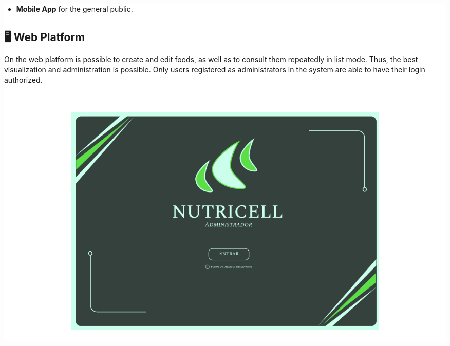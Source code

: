 - **Mobile App** for the general public.


## 🖥 Web Platform

On the web platform is possible to create and edit foods, as well as to consult them repeatedly in list mode. Thus, the best visualization and administration is possible.
Only users registered as administrators in the system are able to have their login authorized.


<h1 align="center">
<img src="https://github.com/joojscript/Nutricell/blob/master/frontend/git-files/desktop-home.png?raw=true" width="600" height="450" />
